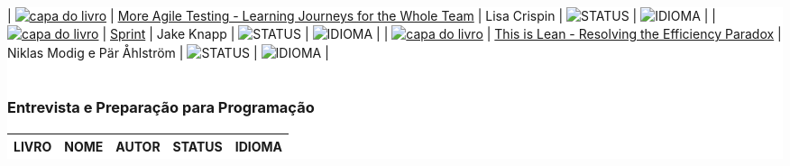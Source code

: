 | [![capa do livro](https://github.com/KAYOKG/BibliotecaDev/blob/main/.github/img/More%20Agile%20Testing%20-%20Learning%20Journeys%20for%20the%20Whole%20Team.svg)](https://www.amazon.com.br/More-Agile-Testing-Learning-Journeys/dp/0321967054/ref=sr_1_1?__mk_pt_BR=ÅMÅŽÕÑ&crid=UPZHOAO12CGG&keywords=More+Agile+Testing+-+Learning+Journeys+for+the+Whole+Team&qid=1681880106&s=books&sprefix=more+agile+testing+-+learning+journeys+for+the+whole+team%2Cstripbooks%2C343&sr=1-1&ufe=app_do%3Aamzn1.fos.25548f35-0de7-44b3-b28e-0f56f3f96147) | [More Agile Testing - Learning Journeys for the Whole Team](https://github.com/KAYOKG/BibliotecaDev/blob/main/LivrosDev/Código%20limpo%20-%20Habilidades%20práticas%20do%20Agile%20Software%20-%20Autor%20(Robert%20C.%20Martin).pdf) | Lisa Crispin | ![STATUS](https://user-images.githubusercontent.com/98864503/232176474-b32dd53d-caeb-4053-9189-d8d07171d5d7.png) | ![IDIOMA](https://user-images.githubusercontent.com/98864503/232176386-56cfbf3a-27b5-40e6-bf86-892f8645cbc3.png) |
| [![capa do livro](https://github.com/KAYOKG/BibliotecaDev/blob/main/.github/img/Sprint.svg)](https://www.amazon.com.br/Sprint-Método-Google-Testar-Aplicar/dp/8551001523/ref=sr_1_2?__mk_pt_BR=ÅMÅŽÕÑ&crid=3NRWH1CYLYHDS&keywords=Sprint&qid=1681880133&s=books&sprefix=sprint%2Cstripbooks%2C356&sr=1-2) | [Sprint](https://github.com/KAYOKG/BibliotecaDev/blob/main/LivrosDev/Código%20limpo%20-%20Habilidades%20práticas%20do%20Agile%20Software%20-%20Autor%20(Robert%20C.%20Martin).pdf) | Jake Knapp | ![STATUS](https://user-images.githubusercontent.com/98864503/232176474-b32dd53d-caeb-4053-9189-d8d07171d5d7.png) | ![IDIOMA](https://user-images.githubusercontent.com/98864503/232176253-313aac7b-b0c8-49f3-b234-10eeba6a2077.png) |
| [![capa do livro](https://github.com/KAYOKG/BibliotecaDev/blob/main/.github/img/This%20is%20Lean%20-%20Resolving%20the%20Efficiency%20Paradox.svg)](https://www.amazon.com.br/This-Lean-Niklas-Modig/dp/919803930X/ref=tmm_pap_swatch_0?_encoding=UTF8&qid=1681880181&sr=1-1) | [This is Lean - Resolving the Efficiency Paradox](https://www.amazon.com.br/This-Lean-Resolving-Efficiency-Paradox-ebook/dp/B00JZZS7Q0/ref=sr_1_fkmrnull_1?__mk_pt_BR=ÅMÅŽÕÑ&keywords=Isto+é+Lean&qid=1550575009&s=gateway&sr=8-1-fkmrnull) | Niklas Modig e Pär Åhlström | ![STATUS](https://user-images.githubusercontent.com/98864503/232176474-b32dd53d-caeb-4053-9189-d8d07171d5d7.png) | ![IDIOMA](https://user-images.githubusercontent.com/98864503/232176386-56cfbf3a-27b5-40e6-bf86-892f8645cbc3.png) |
#
### Entrevista e Preparação para Programação

| LIVRO | NOME | AUTOR |  STATUS | IDIOMA |
| - | - | - | - | - |
